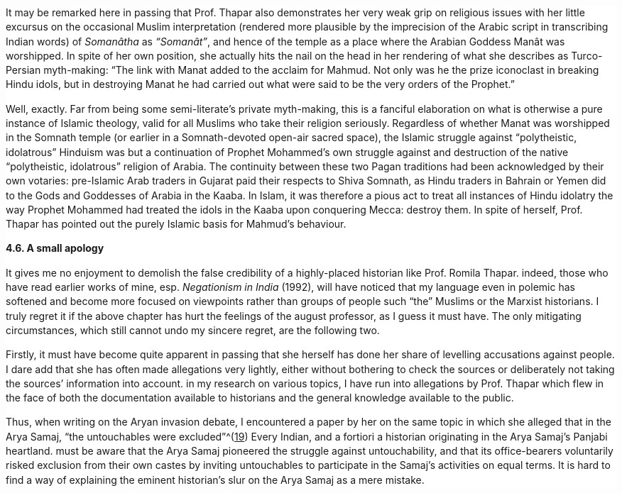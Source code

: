 It may be remarked here in passing that Prof. Thapar also demonstrates
her very weak grip on religious issues with her little excursus on the
occasional Muslim interpretation (rendered more plausible by the
imprecision of the Arabic script in transcribing Indian words) of
*Somanâtha* as *“Somanât”*, and hence of the temple as a place where the
Arabian Goddess Manât was worshipped.  In spite of her own position, she
actually hits the nail on the head in her rendering of what she
describes as Turco-Persian myth-making: “The link with Manat added to
the acclaim for Mahmud.  Not only was he the prize iconoclast in
breaking Hindu idols, but in destroying Manat he had carried out what
were said to be the very orders of the Prophet.”

Well, exactly.  Far from being some semi-literate’s private myth-making,
this is a fanciful elaboration on what is otherwise a pure instance of
Islamic theology, valid for all Muslims who take their religion
seriously.  Regardless of whether Manat was worshipped in the Somnath
temple (or earlier in a Somnath-devoted open-air sacred space), the
Islamic struggle against “polytheistic, idolatrous” Hinduism was but a
continuation of Prophet Mohammed’s own struggle against and destruction
of the native “polytheistic, idolatrous” religion of Arabia.  The
continuity between these two Pagan traditions had been acknowledged by
their own votaries: pre-Islamic Arab traders in Gujarat paid their
respects to Shiva Somnath, as Hindu traders in Bahrain or Yemen did to
the Gods and Goddesses of Arabia in the Kaaba.  In Islam, it was
therefore a pious act to treat all instances of Hindu idolatry the way
Prophet Mohammed had treated the idols in the Kaaba upon conquering
Mecca: destroy them.  In spite of herself, Prof. Thapar has pointed out
the purely Islamic basis for Mahmud’s behaviour.

**4.6. A small apology**

It gives me no enjoyment to demolish the false credibility of a
highly-placed historian like Prof. Romila Thapar. indeed, those who have
read earlier works of mine, esp.  *Negationism in India* (1992), will
have noticed that my language even in polemic has softened and become
more focused on viewpoints rather than groups of people such “the”
Muslims or the Marxist historians.  I truly regret it if the above
chapter has hurt the feelings of the august professor, as I guess it
must have.  The only mitigating circumstances, which still cannot undo
my sincere regret, are the following two.

Firstly, it must have become quite apparent in passing that she herself
has done her share of levelling accusations against people.  I dare add
that she has often made allegations very lightly, either without
bothering to check the sources or deliberately not taking the sources’
information into account. in my research on various topics, I have run
into allegations by Prof. Thapar which flew in the face of both the
documentation available to historians and the general knowledge
available to the public.

Thus, when writing on the Aryan invasion debate, I encountered a paper
by her on the same topic in which she alleged that in the Arya Samaj,
“the untouchables were excluded”^([19](#19)) Every Indian, and a
fortiori a historian originating in the Arya Samaj’s Panjabi heartland.
must be aware that the Arya Samaj pioneered the struggle against
untouchability, and that its office-bearers voluntarily risked exclusion
from their own castes by inviting untouchables to participate in the
Samaj’s activities on equal terms.  It is hard to find a way of
explaining the eminent historian’s slur on the Arya Samaj as a mere
mistake.
